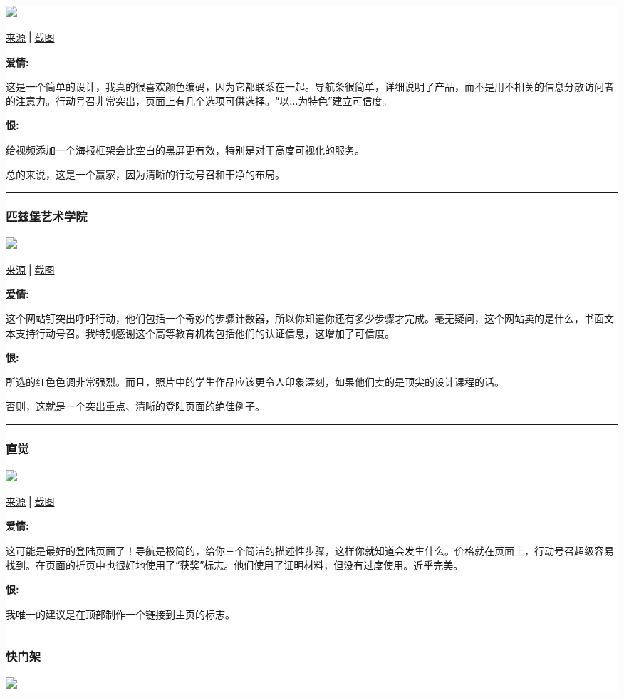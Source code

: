 ![](../Images/9d520ed05a7f5ac95b908efa51ec4b53.png)

[来源](http://99designs.com/) | [截图](https://www.sitepoint.com/wp-content/uploads/2012/03/07-99designs-large.png)

**爱情:**

这是一个简单的设计，我真的很喜欢颜色编码，因为它都联系在一起。导航条很简单，详细说明了产品，而不是用不相关的信息分散访问者的注意力。行动号召非常突出，页面上有几个选项可供选择。“以…为特色”建立可信度。

**恨:**

给视频添加一个海报框架会比空白的黑屏更有效，特别是对于高度可视化的服务。

总的来说，这是一个赢家，因为清晰的行动号召和干净的布局。

* * *

### 匹兹堡艺术学院

![](../Images/a024fe38427ad05047a121694717ddd5.png)

[来源](http://lp.aionline.edu/graph-design-program) | [截图](https://www.sitepoint.com/wp-content/uploads/2012/03/08-art-large.png)

**爱情:**

这个网站钉突出呼吁行动，他们包括一个奇妙的步骤计数器，所以你知道你还有多少步骤才完成。毫无疑问，这个网站卖的是什么，书面文本支持行动号召。我特别感谢这个高等教育机构包括他们的认证信息，这增加了可信度。

**恨:**

所选的红色色调非常强烈。而且，照片中的学生作品应该更令人印象深刻，如果他们卖的是顶尖的设计课程的话。

否则，这就是一个突出重点、清晰的登陆页面的绝佳例子。

* * *

### 直觉

![](../Images/448aab139326994177023d3ff7c8176e.png)

[来源](http://websitebuilder.intuit.com/get-a-website2-stpc) | [截图](https://www.sitepoint.com/wp-content/uploads/2012/03/09-intuit-large.png)

**爱情:**

这可能是最好的登陆页面了！导航是极简的，给你三个简洁的描述性步骤，这样你就知道会发生什么。价格就在页面上，行动号召超级容易找到。在页面的折页中也很好地使用了“获奖”标志。他们使用了证明材料，但没有过度使用。近乎完美。

**恨:**

我唯一的建议是在顶部制作一个链接到主页的标志。

* * *

### 快门架

![](../Images/7058da5fa4b11a2a6a9e201bca51cfd6.png)

